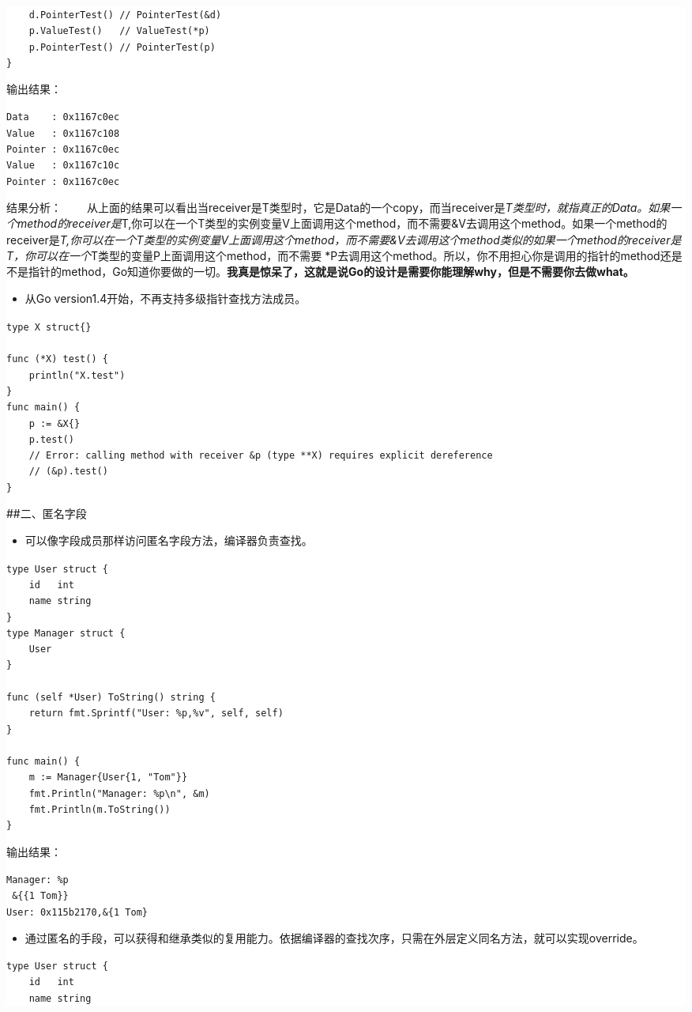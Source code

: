 ```
	d.PointerTest() // PointerTest(&d)
	p.ValueTest()   // ValueTest(*p)
	p.PointerTest() // PointerTest(p)
}
```
输出结果：
```
Data    : 0x1167c0ec
Value   : 0x1167c108
Pointer : 0x1167c0ec
Value   : 0x1167c10c
Pointer : 0x1167c0ec
```
结果分析：
　　从上面的结果可以看出当receiver是T类型时，它是Data的一个copy，而当receiver是*T类型时，就指真正的Data。如果一个method的receiver是*T,你可以在一个T类型的实例变量V上面调用这个method，而不需要&V去调用这个method。如果一个method的receiver是*T,你可以在一个T类型的实例变量V上面调用这个method，而不需要&V去调用这个method类似的如果一个method的receiver是T，你可以在一个*T类型的变量P上面调用这个method，而不需要 *P去调用这个method。所以，你不用担心你是调用的指针的method还是不是指针的method，Go知道你要做的一切。**我真是惊呆了，这就是说Go的设计是需要你能理解why，但是不需要你去做what。**

- 从Go version1.4开始，不再支持多级指针查找方法成员。
```
type X struct{}

func (*X) test() {
	println("X.test")
}
func main() {
	p := &X{}
	p.test()
	// Error: calling method with receiver &p (type **X) requires explicit dereference
	// (&p).test()
}
```
##二、匿名字段
- 可以像字段成员那样访问匿名字段方法，编译器负责查找。
```
type User struct {
	id   int
	name string
}
type Manager struct {
	User
}

func (self *User) ToString() string {
	return fmt.Sprintf("User: %p,%v", self, self)
}

func main() {
	m := Manager{User{1, "Tom"}}
	fmt.Println("Manager: %p\n", &m)
	fmt.Println(m.ToString())
}
```
输出结果：
```
Manager: %p
 &{{1 Tom}}
User: 0x115b2170,&{1 Tom}
```
- 通过匿名的手段，可以获得和继承类似的复用能力。依据编译器的查找次序，只需在外层定义同名方法，就可以实现override。
```
type User struct {
	id   int
	name string
```